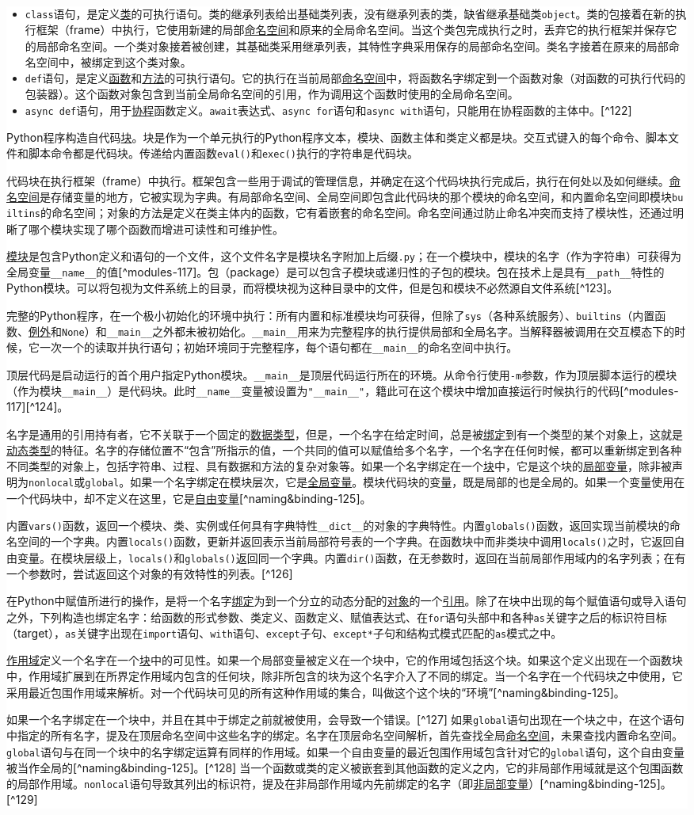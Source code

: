 - `class`语句，是定义[类](https://zh.wikipedia.org/wiki/%E7%B1%BB_\(%E8%AE%A1%E7%AE%97%E6%9C%BA%E7%A7%91%E5%AD%A6\) "类 (计算机科学)")的可执行语句。类的继承列表给出基础类列表，没有继承列表的类，缺省继承基础类`object`。类的包接着在新的执行框架（frame）中执行，它使用新建的局部[命名空间](https://zh.wikipedia.org/wiki/%E5%91%BD%E5%90%8D%E7%A9%BA%E9%97%B4 "命名空间")和原来的全局命名空间。当这个类包完成执行之时，丢弃它的执行框架并保存它的局部命名空间。一个类对象接着被创建，其基础类采用继承列表，其特性字典采用保存的局部命名空间。类名字接着在原来的局部命名空间中，被绑定到这个类对象。
- `def`语句，是定义[函数](https://zh.wikipedia.org/wiki/%E5%AD%90%E7%A8%8B%E5%BA%8F "子程序")和[方法](https://zh.wikipedia.org/wiki/%E6%96%B9%E6%B3%95_\(%E8%AE%A1%E7%AE%97%E6%9C%BA%E7%A7%91%E5%AD%A6\) "方法 (计算机科学)")的可执行语句。它的执行在当前局部[命名空间](https://zh.wikipedia.org/wiki/%E5%91%BD%E5%90%8D%E7%A9%BA%E9%97%B4 "命名空间")中，将函数名字绑定到一个函数对象（对函数的可执行代码的包装器）。这个函数对象包含到当前全局命名空间的引用，作为调用这个函数时使用的全局命名空间。
- `async def`语句，用于[协程](https://zh.wikipedia.org/wiki/%E5%8D%8F%E7%A8%8B "协程")函数定义。`await`表达式、`async for`语句和`async with`语句，只能用在协程函数的主体中。[^122]

Python程序构造自代码[块](https://zh.wikipedia.org/wiki/%E5%9D%97_\(%E7%BC%96%E7%A8%8B\) "块 (编程)")。块是作为一个单元执行的Python程序文本，模块、函数主体和类定义都是块。交互式键入的每个命令、脚本文件和脚本命令都是代码块。传递给内置函数`eval()`和`exec()`执行的字符串是代码块。

代码块在执行框架（frame）中执行。框架包含一些用于调试的管理信息，并确定在这个代码块执行完成后，执行在何处以及如何继续。[命名空间](https://zh.wikipedia.org/wiki/%E5%90%8D%E5%AD%97%E7%A9%BA%E9%97%B4 "命名空间")是存储变量的地方，它被实现为字典。有局部命名空间、全局空间即包含此代码块的那个模块的命名空间，和内置命名空间即模块`builtins`的命名空间；对象的方法是定义在类主体内的函数，它有着嵌套的命名空间。命名空间通过防止命名冲突而支持了模块性，还通过明晰了哪个模块实现了哪个函数而增进可读性和可维护性。

[模块](https://zh.wikipedia.org/wiki/%E6%A8%A1%E5%9D%97%E5%8C%96%E7%BC%96%E7%A8%8B "模块化编程")是包含Python定义和语句的一个文件，这个文件名字是模块名字附加上后缀`.py`；在一个模块中，模块的名字（作为字符串）可获得为全局变量`__name__`的值[^modules-117]。包（package）是可以包含子模块或递归性的子包的模块。包在技术上是具有`__path__`特性的Python模块。可以将包视为文件系统上的目录，而将模块视为这种目录中的文件，但是包和模块不必然源自文件系统[^123]。

完整的Python程序，在一个极小初始化的环境中执行：所有内置和标准模块均可获得，但除了`sys`（各种系统服务）、`builtins`（内置函数、[例外](https://zh.wikipedia.org/wiki/%E5%BC%82%E5%B8%B8%E5%A4%84%E7%90%86 "异常处理")和`None`）和`__main__`之外都未被初始化。`__main__`用来为完整程序的执行提供局部和全局名字。当解释器被调用在交互模态下的时候，它一次一个的读取并执行语句；初始环境同于完整程序，每个语句都在`__main__`的命名空间中执行。

顶层代码是启动运行的首个用户指定Python模块。`__main__`是顶层代码运行所在的环境。从命令行使用`-m`参数，作为顶层脚本运行的模块（作为模块`__main__`）是代码块。此时`__name__`变量被设置为`"__main__"`，籍此可在这个模块中增加直接运行时候执行的代码[^modules-117][^124]。

名字是通用的引用持有者，它不关联于一个固定的[数据类型](https://zh.wikipedia.org/wiki/%E7%B1%BB%E5%9E%8B%E7%B3%BB%E7%BB%9F "类型系统")，但是，一个名字在给定时间，总是被[绑定](https://zh.wikipedia.org/wiki/%E5%90%8D%E5%AD%97%E7%BB%91%E5%AE%9A "名字绑定")到有一个类型的某个对象上，这就是[动态类型](https://zh.wikipedia.org/wiki/%E7%B1%BB%E5%9E%8B%E7%B3%BB%E7%BB%9F "类型系统")的特征。名字的存储位置不“包含”所指示的值，一个共同的值可以赋值给多个名字，一个名字在任何时候，都可以重新绑定到各种不同类型的对象上，包括字符串、过程、具有数据和方法的复杂对象等。如果一个名字绑定在一个[块](https://zh.wikipedia.org/wiki/%E5%9D%97_\(%E7%BC%96%E7%A8%8B\) "块 (编程)")中，它是这个块的[局部变量](https://zh.wikipedia.org/wiki/%E5%B1%80%E9%83%A8%E5%8F%98%E9%87%8F "局部变量")，除非被声明为`nonlocal`或`global`。如果一个名字绑定在模块层次，它是[全局变量](https://zh.wikipedia.org/wiki/%E5%85%A8%E5%B1%80%E5%8F%98%E9%87%8F "全局变量")。模块代码块的变量，既是局部的也是全局的。如果一个变量使用在一个代码块中，却不定义在这里，它是[自由变量](https://zh.wikipedia.org/wiki/%E8%87%AA%E7%94%B1%E5%8F%98%E9%87%8F "自由变量")[^naming&binding-125]。

内置`vars()`函数，返回一个模块、类、实例或任何具有字典特性`__dict__`的对象的字典特性。内置`globals()`函数，返回实现当前模块的命名空间的一个字典。内置`locals()`函数，更新并返回表示当前局部符号表的一个字典。在函数块中而非类块中调用`locals()`之时，它返回自由变量。在模块层级上，`locals()`和`globals()`返回同一个字典。内置`dir()`函数，在无参数时，返回在当前局部作用域内的名字列表；在有一个参数时，尝试返回这个对象的有效特性的列表。[^126]

在Python中赋值所进行的操作，是将一个名字[绑定](https://zh.wikipedia.org/wiki/%E5%90%8D%E5%AD%97%E7%BB%91%E5%AE%9A "名字绑定")为到一个分立的动态分配的[对象](https://zh.wikipedia.org/wiki/%E5%AF%B9%E8%B1%A1_\(%E8%AE%A1%E7%AE%97%E6%9C%BA%E7%A7%91%E5%AD%A6\) "对象 (计算机科学)")的一个[引用](https://zh.wikipedia.org/wiki/%E6%8C%87%E9%92%88_\(%E8%AE%A1%E7%AE%97%E6%9C%BA%E7%BC%96%E7%A8%8B\) "指针 (计算机编程)")。除了在块中出现的每个赋值语句或导入语句之外，下列构造也绑定名字：给函数的形式参数、类定义、函数定义、赋值表达式、在`for`语句头部中和各种`as`关键字之后的标识符目标（target），`as`关键字出现在`import`语句、`with`语句、`except`子句、`except*`子句和结构式模式匹配的`as`模式之中。

[作用域](https://zh.wikipedia.org/wiki/%E4%BD%9C%E7%94%A8%E5%9F%9F "作用域")定义一个名字在一个[块](https://zh.wikipedia.org/wiki/%E5%9D%97_\(%E7%BC%96%E7%A8%8B\) "块 (编程)")中的可见性。如果一个局部变量被定义在一个块中，它的作用域包括这个块。如果这个定义出现在一个函数块中，作用域扩展到在所界定作用域内包含的任何块，除非所包含的块为这个名字介入了不同的绑定。当一个名字在一个代码块之中使用，它采用最近包围作用域来解析。对一个代码块可见的所有这种作用域的集合，叫做这个这个块的“环境”[^naming&binding-125]。

如果一个名字绑定在一个块中，并且在其中于绑定之前就被使用，会导致一个错误。[^127] 如果`global`语句出现在一个块之中，在这个语句中指定的所有名字，提及在顶层命名空间中这些名字的绑定。名字在顶层命名空间解析，首先查找全局[命名空间](https://zh.wikipedia.org/wiki/%E5%91%BD%E5%90%8D%E7%A9%BA%E9%97%B4 "命名空间")，未果查找内置命名空间。`global`语句与在同一个块中的名字绑定运算有同样的作用域。如果一个自由变量的最近包围作用域包含针对它的`global`语句，这个自由变量被当作全局的[^naming&binding-125]。[^128] 当一个函数或类的定义被嵌套到其他函数的定义之内，它的非局部作用域就是这个包围函数的局部作用域。`nonlocal`语句导致其列出的标识符，提及在非局部作用域内先前绑定的名字（即[非局部变量](https://zh.wikipedia.org/w/index.php?title=%E9%9D%9E%E5%B1%80%E9%83%A8%E5%8F%98%E9%87%8F&action=edit&redlink=1 "非局部变量（页面不存在）")）[^naming&binding-125]。[^129]

